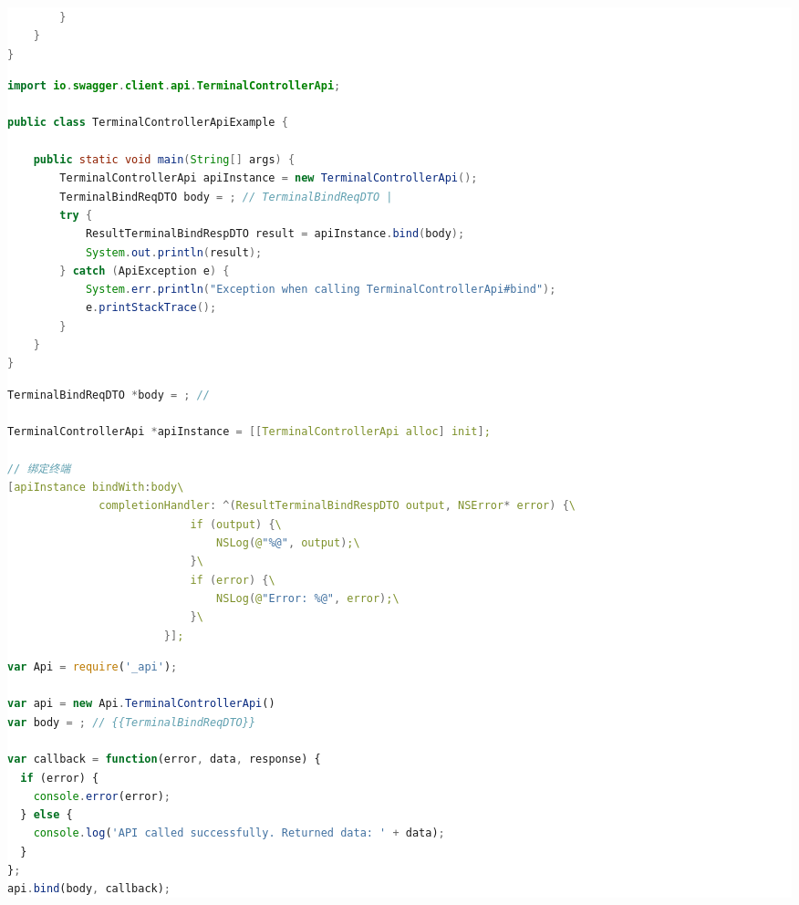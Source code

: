 ```java
        }
    }
}
```

```java
import io.swagger.client.api.TerminalControllerApi;

public class TerminalControllerApiExample {

    public static void main(String[] args) {
        TerminalControllerApi apiInstance = new TerminalControllerApi();
        TerminalBindReqDTO body = ; // TerminalBindReqDTO |
        try {
            ResultTerminalBindRespDTO result = apiInstance.bind(body);
            System.out.println(result);
        } catch (ApiException e) {
            System.err.println("Exception when calling TerminalControllerApi#bind");
            e.printStackTrace();
        }
    }
}
```

```cpp
TerminalBindReqDTO *body = ; //

TerminalControllerApi *apiInstance = [[TerminalControllerApi alloc] init];

// 绑定终端
[apiInstance bindWith:body\
              completionHandler: ^(ResultTerminalBindRespDTO output, NSError* error) {\
                            if (output) {\
                                NSLog(@"%@", output);\
                            }\
                            if (error) {\
                                NSLog(@"Error: %@", error);\
                            }\
                        }];
```

```js
var Api = require('_api');

var api = new Api.TerminalControllerApi()
var body = ; // {{TerminalBindReqDTO}}

var callback = function(error, data, response) {
  if (error) {
    console.error(error);
  } else {
    console.log('API called successfully. Returned data: ' + data);
  }
};
api.bind(body, callback);
```
